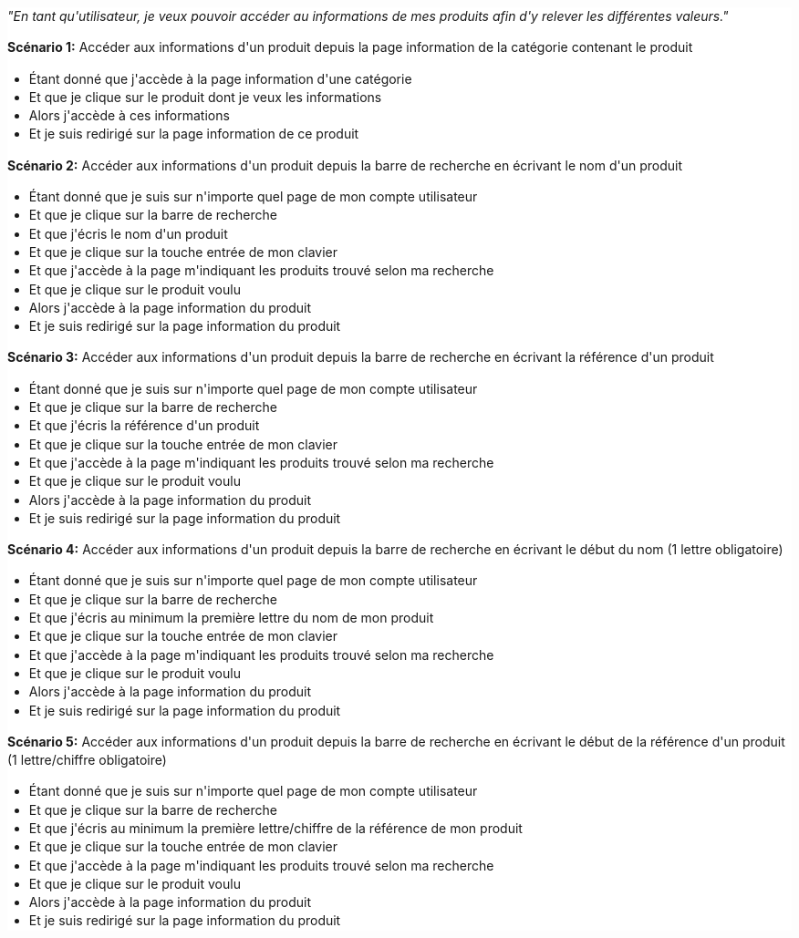 *"En tant qu'utilisateur, je veux pouvoir accéder au informations de mes produits afin d'y relever les différentes valeurs."*

**Scénario 1:** Accéder aux informations d'un produit depuis la page information de la catégorie contenant le produit

- Étant donné que j'accède à la page information d'une catégorie
- Et que je clique sur le produit dont je veux les informations
- Alors j'accède à ces informations
- Et je suis redirigé sur la page information de ce produit

**Scénario 2:** Accéder aux informations d'un produit depuis la barre de recherche en écrivant le nom d'un produit

- Étant donné que je suis sur n'importe quel page de mon compte utilisateur
- Et que je clique sur la barre de recherche
- Et que j'écris le nom d'un produit
- Et que je clique sur la touche entrée de mon clavier
- Et que j'accède à la page m'indiquant les produits trouvé selon ma recherche
- Et que je clique sur le produit voulu
- Alors j'accède à la page information du produit
- Et je suis redirigé sur la page information du produit

**Scénario 3:** Accéder aux informations d'un produit depuis la barre de recherche en écrivant la référence d'un produit

- Étant donné que je suis sur n'importe quel page de mon compte utilisateur
- Et que je clique sur la barre de recherche
- Et que j'écris la référence d'un produit
- Et que je clique sur la touche entrée de mon clavier
- Et que j'accède à la page m'indiquant les produits trouvé selon ma recherche
- Et que je clique sur le produit voulu
- Alors j'accède à la page information du produit
- Et je suis redirigé sur la page information du produit

**Scénario 4:** Accéder aux informations d'un produit depuis la barre de recherche en écrivant le début du nom (1 lettre obligatoire)

- Étant donné que je suis sur n'importe quel page de mon compte utilisateur
- Et que je clique sur la barre de recherche
- Et que j'écris au minimum la première lettre du nom de mon produit
- Et que je clique sur la touche entrée de mon clavier
- Et que j'accède à la page m'indiquant les produits trouvé selon ma recherche
- Et que je clique sur le produit voulu
- Alors j'accède à la page information du produit
- Et je suis redirigé sur la page information du produit

**Scénario 5:** Accéder aux informations d'un produit depuis la barre de recherche en écrivant le début de la référence d'un produit (1 lettre/chiffre obligatoire)

- Étant donné que je suis sur n'importe quel page de mon compte utilisateur
- Et que je clique sur la barre de recherche
- Et que j'écris au minimum la première lettre/chiffre de la référence de mon produit
- Et que je clique sur la touche entrée de mon clavier
- Et que j'accède à la page m'indiquant les produits trouvé selon ma recherche
- Et que je clique sur le produit voulu
- Alors j'accède à la page information du produit
- Et je suis redirigé sur la page information du produit
